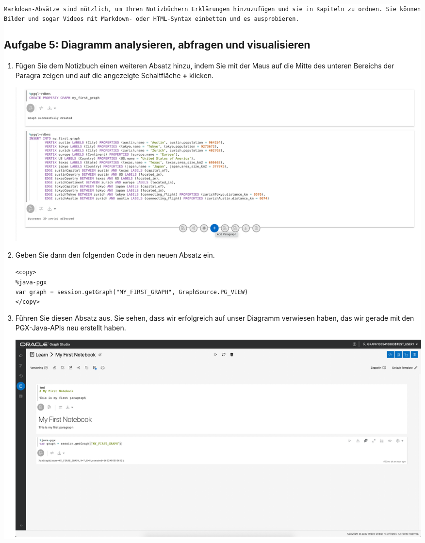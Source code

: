     Markdown-Absätze sind nützlich, um Ihren Notizbüchern Erklärungen hinzuzufügen und sie in Kapiteln zu ordnen. Sie können Bilder und sogar Videos mit Markdown- oder HTML-Syntax einbetten und es ausprobieren.
    

## Aufgabe 5: Diagramm analysieren, abfragen und visualisieren

1.  Fügen Sie dem Notizbuch einen weiteren Absatz hinzu, indem Sie mit der Maus auf die Mitte des unteren Bereichs der Paragra zeigen und auf die angezeigte Schaltfläche **+** klicken.
    
    ![Klicken Sie auf die Plusschaltfläche, um einen Absatz hinzuzufügen](./images/first-notebook-add-para.png "Klicken Sie auf die Plusschaltfläche, um einen Absatz hinzuzufügen")
    
2.  Geben Sie dann den folgenden Code in den neuen Absatz ein.
    
        <copy>
        %java-pgx
        var graph = session.getGraph("MY_FIRST_GRAPH", GraphSource.PG_VIEW)
        </copy>
        
3.  Führen Sie diesen Absatz aus. Sie sehen, dass wir erfolgreich auf unser Diagramm verwiesen haben, das wir gerade mit den PGX-Java-APIs neu erstellt haben.
    
    ![get graph-Anweisung ausführen](./images/first-notebook-pgx-get-graph.png "get graph-Anweisung ausführen ")
    
